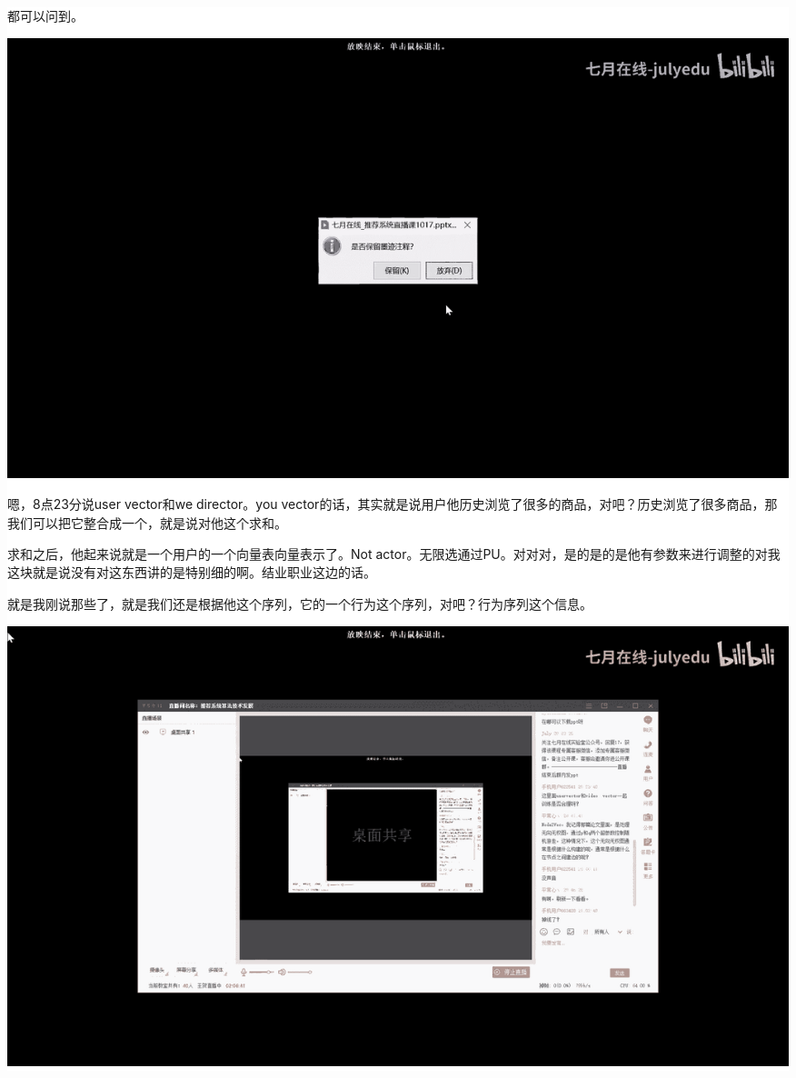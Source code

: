 都可以问到。

![](img/01588a15c4eba7f8d822e564d960b992_9.png)

嗯，8点23分说user vector和we director。you vector的话，其实就是说用户他历史浏览了很多的商品，对吧？历史浏览了很多商品，那我们可以把它整合成一个，就是说对他这个求和。

求和之后，他起来说就是一个用户的一个向量表向量表示了。Not actor。无限选通过PU。对对对，是的是的是他有参数来进行调整的对我这块就是说没有对这东西讲的是特别细的啊。结业职业这边的话。

就是我刚说那些了，就是我们还是根据他这个序列，它的一个行为这个序列，对吧？行为序列这个信息。

![](img/01588a15c4eba7f8d822e564d960b992_11.png)
